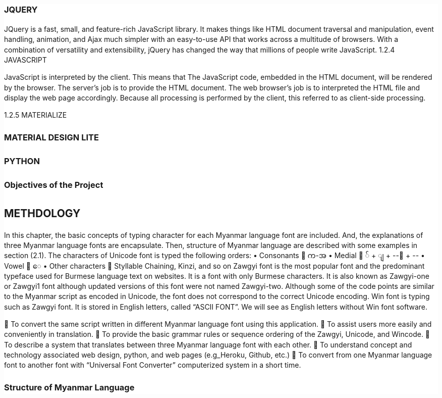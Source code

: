 ###	JQUERY

JQuery is a fast, small, and feature-rich JavaScript library. It makes things like HTML document traversal and manipulation, event handling, animation, and Ajax much simpler with an easy-to-use API that works across a multitude of browsers. With a combination of versatility and extensibility, jQuery has changed the way that millions of people write JavaScript.
1.2.4	JAVASCRIPT 

JavaScript is interpreted by the client. This means that The JavaScript code, embedded in the HTML document, will be rendered by the browser. The server’s job is to provide the HTML document. The web browser’s job is to interpreted  the HTML file and display the web page accordingly. Because all processing is performed by the client, this referred to as client-side processing.

1.2.5	MATERIALIZE



###	MATERIAL DESIGN LITE



###	PYTHON

###	Objectives of the Project

## METHDOLOGY

In this chapter, the basic concepts of typing character for each Myanmar language font are included. And, the explanations of three Myanmar language fonts are encapsulate. Then, structure of Myanmar language are described with some examples in  section (2.1). 
	The characters of Unicode font is typed the following orders:
•	Consonants			က-အ
•	Medial				်   +   ျ    +   --ြ	   +    --
•	Vowel				ေ
•	Other characters		Styllable Chaining, Kinzi, and so on
Zawgyi font is the most popular font and the predominant typeface used for Burmese language text on websites. It is a font with  only Burmese characters. It is also known as Zawgyi-one or Zawgyi1 font although updated versions of this font were not named Zawgyi-two. Although some of the code points are similar to the Myanmar script as encoded in Unicode, the font does not correspond to the correct Unicode encoding.
	Win font is typing such as Zawgyi font. It is stored in English letters, called “ASCII FONT”. We will see as English letters without Win font software.


	To convert the same script written in different Myanmar language font using this application.
	To assist users more easily and conveniently in translation.
	To provide the basic grammar rules or sequence ordering of the Zawgyi, Unicode, and Wincode.
	To describe a system that translates between three Myanmar language font with each other.
	To understand concept and technology associated web design, python, and web pages (e.g_Heroku, Github, etc.)
	To convert from one Myanmar language font to another font with “Universal Font Converter” computerized system in a short time. 

###	Structure of Myanmar Language

